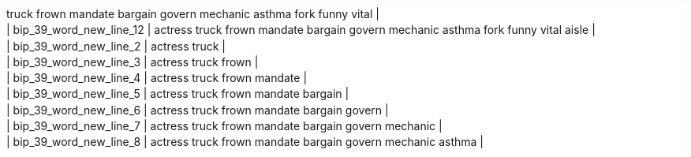 truck
frown
mandate
bargain
govern
mechanic
asthma
fork
funny
vital |  
| bip_39_word_new_line_12 | actress
truck
frown
mandate
bargain
govern
mechanic
asthma
fork
funny
vital
aisle |  
| bip_39_word_new_line_2 | actress
truck |  
| bip_39_word_new_line_3 | actress
truck
frown |  
| bip_39_word_new_line_4 | actress
truck
frown
mandate |  
| bip_39_word_new_line_5 | actress
truck
frown
mandate
bargain |  
| bip_39_word_new_line_6 | actress
truck
frown
mandate
bargain
govern |  
| bip_39_word_new_line_7 | actress
truck
frown
mandate
bargain
govern
mechanic |  
| bip_39_word_new_line_8 | actress
truck
frown
mandate
bargain
govern
mechanic
asthma |  